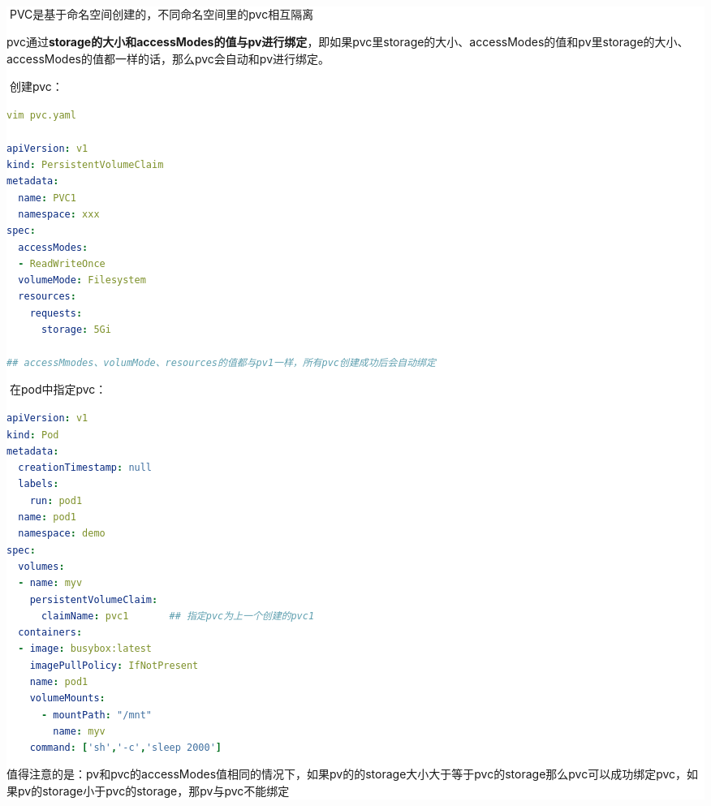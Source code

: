 ​	PVC是基于命名空间创建的，不同命名空间里的pvc相互隔离

​	pvc通过**storage的大小和accessModes的值与pv进行绑定**，即如果pvc里storage的大小、accessModes的值和pv里storage的大小、accessModes的值都一样的话，那么pvc会自动和pv进行绑定。

​	 创建pvc：

```yaml
vim pvc.yaml

apiVersion: v1
kind: PersistentVolumeClaim
metadata:
  name: PVC1
  namespace: xxx
spec:
  accessModes:
  - ReadWriteOnce
  volumeMode: Filesystem
  resources:
    requests: 
      storage: 5Gi
      
## accessMmodes、volumMode、resources的值都与pv1一样，所有pvc创建成功后会自动绑定
```

​		在pod中指定pvc：

```yaml
apiVersion: v1
kind: Pod
metadata:
  creationTimestamp: null
  labels:
    run: pod1
  name: pod1
  namespace: demo
spec:
  volumes:
  - name: myv
    persistentVolumeClaim: 
      claimName: pvc1       ## 指定pvc为上一个创建的pvc1
  containers:
  - image: busybox:latest
    imagePullPolicy: IfNotPresent
    name: pod1
    volumeMounts:
      - mountPath: "/mnt"
        name: myv 
    command: ['sh','-c','sleep 2000'] 
```

​	值得注意的是：pv和pvc的accessModes值相同的情况下，如果pv的的storage大小大于等于pvc的storage那么pvc可以成功绑定pvc，如果pv的storage小于pvc的storage，那pv与pvc不能绑定
